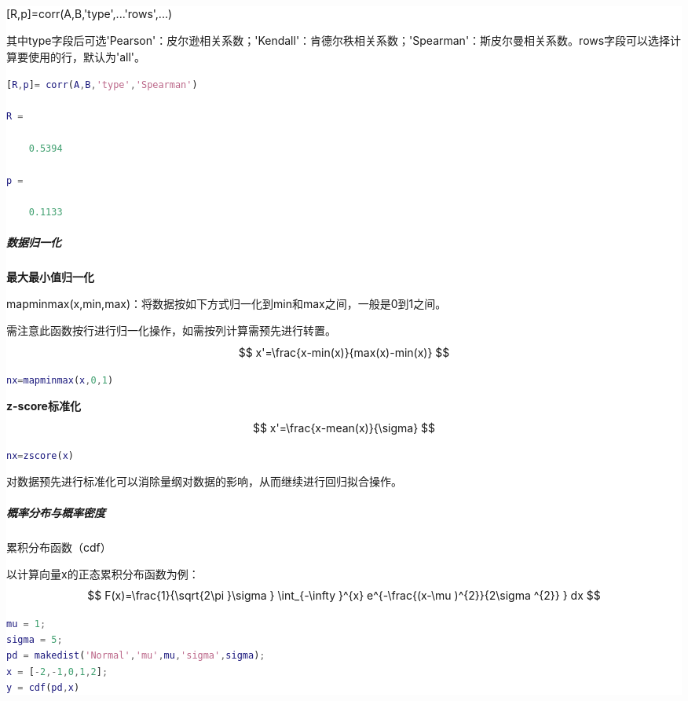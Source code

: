 [R,p]=corr(A,B,'type',...'rows',...)

其中type字段后可选'Pearson'：皮尔逊相关系数；'Kendall'：肯德尔秩相关系数；'Spearman'：斯皮尔曼相关系数。rows字段可以选择计算要使用的行，默认为'all'。

```matlab
[R,p]= corr(A,B,'type','Spearman')

R =

    0.5394

p =

    0.1133

```

##### 数据归一化

**最大最小值归一化**

mapminmax(x,min,max)：将数据按如下方式归一化到min和max之间，一般是0到1之间。

需注意此函数按行进行归一化操作，如需按列计算需预先进行转置。
$$
x'=\frac{x-min(x)}{max(x)-min(x)}
$$

```matlab
nx=mapminmax(x,0,1)
```

**z-score标准化**
$$
x'=\frac{x-mean(x)}{\sigma}
$$


```matlab
nx=zscore(x)
```

对数据预先进行标准化可以消除量纲对数据的影响，从而继续进行回归拟合操作。

##### 概率分布与概率密度

累积分布函数（cdf）

以计算向量x的正态累积分布函数为例：
$$
F(x)=\frac{1}{\sqrt{2\pi }\sigma  } \int_{-\infty }^{x} e^{-\frac{(x-\mu )^{2}}{2\sigma ^{2}} } dx
$$

```matlab
mu = 1;
sigma = 5;
pd = makedist('Normal','mu',mu,'sigma',sigma);
x = [-2,-1,0,1,2];
y = cdf(pd,x)
```

